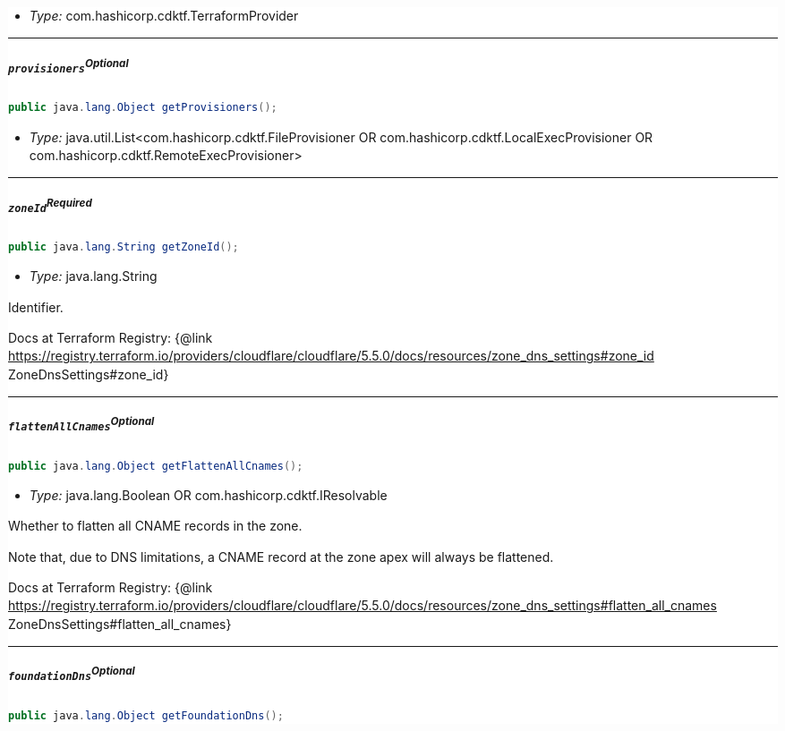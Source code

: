 - *Type:* com.hashicorp.cdktf.TerraformProvider

---

##### `provisioners`<sup>Optional</sup> <a name="provisioners" id="@cdktf/provider-cloudflare.zoneDnsSettings.ZoneDnsSettingsConfig.property.provisioners"></a>

```java
public java.lang.Object getProvisioners();
```

- *Type:* java.util.List<com.hashicorp.cdktf.FileProvisioner OR com.hashicorp.cdktf.LocalExecProvisioner OR com.hashicorp.cdktf.RemoteExecProvisioner>

---

##### `zoneId`<sup>Required</sup> <a name="zoneId" id="@cdktf/provider-cloudflare.zoneDnsSettings.ZoneDnsSettingsConfig.property.zoneId"></a>

```java
public java.lang.String getZoneId();
```

- *Type:* java.lang.String

Identifier.

Docs at Terraform Registry: {@link https://registry.terraform.io/providers/cloudflare/cloudflare/5.5.0/docs/resources/zone_dns_settings#zone_id ZoneDnsSettings#zone_id}

---

##### `flattenAllCnames`<sup>Optional</sup> <a name="flattenAllCnames" id="@cdktf/provider-cloudflare.zoneDnsSettings.ZoneDnsSettingsConfig.property.flattenAllCnames"></a>

```java
public java.lang.Object getFlattenAllCnames();
```

- *Type:* java.lang.Boolean OR com.hashicorp.cdktf.IResolvable

Whether to flatten all CNAME records in the zone.

Note that, due to DNS limitations, a CNAME record at the zone apex will always be flattened.

Docs at Terraform Registry: {@link https://registry.terraform.io/providers/cloudflare/cloudflare/5.5.0/docs/resources/zone_dns_settings#flatten_all_cnames ZoneDnsSettings#flatten_all_cnames}

---

##### `foundationDns`<sup>Optional</sup> <a name="foundationDns" id="@cdktf/provider-cloudflare.zoneDnsSettings.ZoneDnsSettingsConfig.property.foundationDns"></a>

```java
public java.lang.Object getFoundationDns();
```
